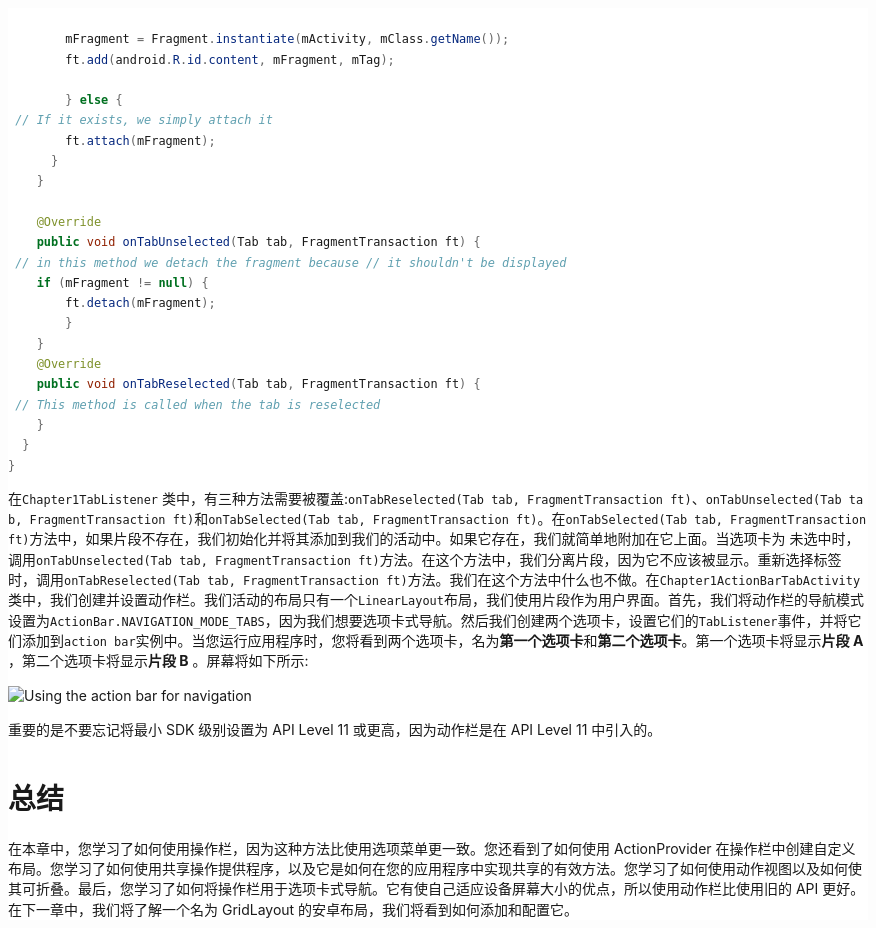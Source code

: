 ```java

        mFragment = Fragment.instantiate(mActivity, mClass.getName());			
        ft.add(android.R.id.content, mFragment, mTag);

        } else {
 // If it exists, we simply attach it
        ft.attach(mFragment);
      }
    }

    @Override
    public void onTabUnselected(Tab tab, FragmentTransaction ft) {
 // in this method we detach the fragment because // it shouldn't be displayed
    if (mFragment != null) {
        ft.detach(mFragment);
        }
    }
    @Override
    public void onTabReselected(Tab tab, FragmentTransaction ft) {
 // This method is called when the tab is reselected
    }
  }
}
```

在`Chapter1TabListener` 类中，有三种方法需要被覆盖:`onTabReselected(Tab tab, FragmentTransaction ft)`、`onTabUnselected(Tab tab, FragmentTransaction ft)`和`onTabSelected(Tab tab, FragmentTransaction ft)`。在`onTabSelected(Tab tab, FragmentTransaction ft)`方法中，如果片段不存在，我们初始化并将其添加到我们的活动中。如果它存在，我们就简单地附加在它上面。当选项卡为 未选中时，调用`onTabUnselected(Tab tab, FragmentTransaction ft)`方法。在这个方法中，我们分离片段，因为它不应该被显示。重新选择标签时，调用`onTabReselected(Tab tab, FragmentTransaction ft)`方法。我们在这个方法中什么也不做。在`Chapter1ActionBarTabActivity`类中，我们创建并设置动作栏。我们活动的布局只有一个`LinearLayout`布局，我们使用片段作为用户界面。首先，我们将动作栏的导航模式设置为`ActionBar.NAVIGATION_MODE_TABS`，因为我们想要选项卡式导航。然后我们创建两个选项卡，设置它们的`TabListener`事件，并将它们添加到`action bar`实例中。当您运行应用程序时，您将看到两个选项卡，名为**第一个选项卡**和**第二个选项卡**。第一个选项卡将显示**片段 A** ，第二个选项卡将显示**片段 B** 。屏幕将如下所示:

![Using the action bar for navigation](graphics/9526_01_09.jpg)

重要的是不要忘记将最小 SDK 级别设置为 API Level 11 或更高，因为动作栏是在 API Level 11 中引入的。

# 总结

在本章中，您学习了如何使用操作栏，因为这种方法比使用选项菜单更一致。您还看到了如何使用 ActionProvider 在操作栏中创建自定义布局。您学习了如何使用共享操作提供程序，以及它是如何在您的应用程序中实现共享的有效方法。您学习了如何使用动作视图以及如何使其可折叠。最后，您学习了如何将操作栏用于选项卡式导航。它有使自己适应设备屏幕大小的优点，所以使用动作栏比使用旧的 API 更好。在下一章中，我们将了解一个名为 GridLayout 的安卓布局，我们将看到如何添加和配置它。